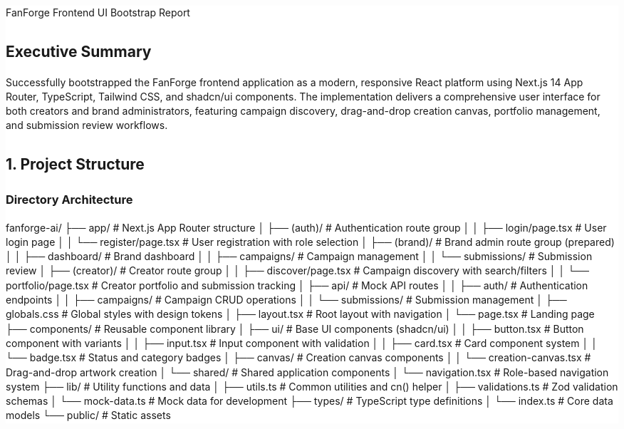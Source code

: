 FanForge Frontend UI Bootstrap Report

## Executive Summary

Successfully bootstrapped the FanForge frontend application as a modern, responsive React platform using
Next.js 14 App Router, TypeScript, Tailwind CSS, and shadcn/ui components. The implementation delivers a
comprehensive user interface for both creators and brand administrators, featuring campaign discovery, drag-and-drop creation canvas, portfolio management, and submission review workflows.

## 1. Project Structure

### Directory Architecture

fanforge-ai/
├── app/ # Next.js App Router structure
│ ├── (auth)/ # Authentication route group
│ │ ├── login/page.tsx # User login page
│ │ └── register/page.tsx # User registration with role selection
│ ├── (brand)/ # Brand admin route group (prepared)
│ │ ├── dashboard/ # Brand dashboard
│ │ ├── campaigns/ # Campaign management
│ │ └── submissions/ # Submission review
│ ├── (creator)/ # Creator route group
│ │ ├── discover/page.tsx # Campaign discovery with search/filters
│ │ └── portfolio/page.tsx # Creator portfolio and submission tracking
│ ├── api/ # Mock API routes
│ │ ├── auth/ # Authentication endpoints
│ │ ├── campaigns/ # Campaign CRUD operations
│ │ └── submissions/ # Submission management
│ ├── globals.css # Global styles with design tokens
│ ├── layout.tsx # Root layout with navigation
│ └── page.tsx # Landing page
├── components/ # Reusable component library
│ ├── ui/ # Base UI components (shadcn/ui)
│ │ ├── button.tsx # Button component with variants
│ │ ├── input.tsx # Input component with validation
│ │ ├── card.tsx # Card component system
│ │ └── badge.tsx # Status and category badges
│ ├── canvas/ # Creation canvas components
│ │ └── creation-canvas.tsx # Drag-and-drop artwork creation
│ └── shared/ # Shared application components
│ └── navigation.tsx # Role-based navigation system
├── lib/ # Utility functions and data
│ ├── utils.ts # Common utilities and cn() helper
│ ├── validations.ts # Zod validation schemas
│ └── mock-data.ts # Mock data for development
├── types/ # TypeScript type definitions
│ └── index.ts # Core data models
└── public/ # Static assets

